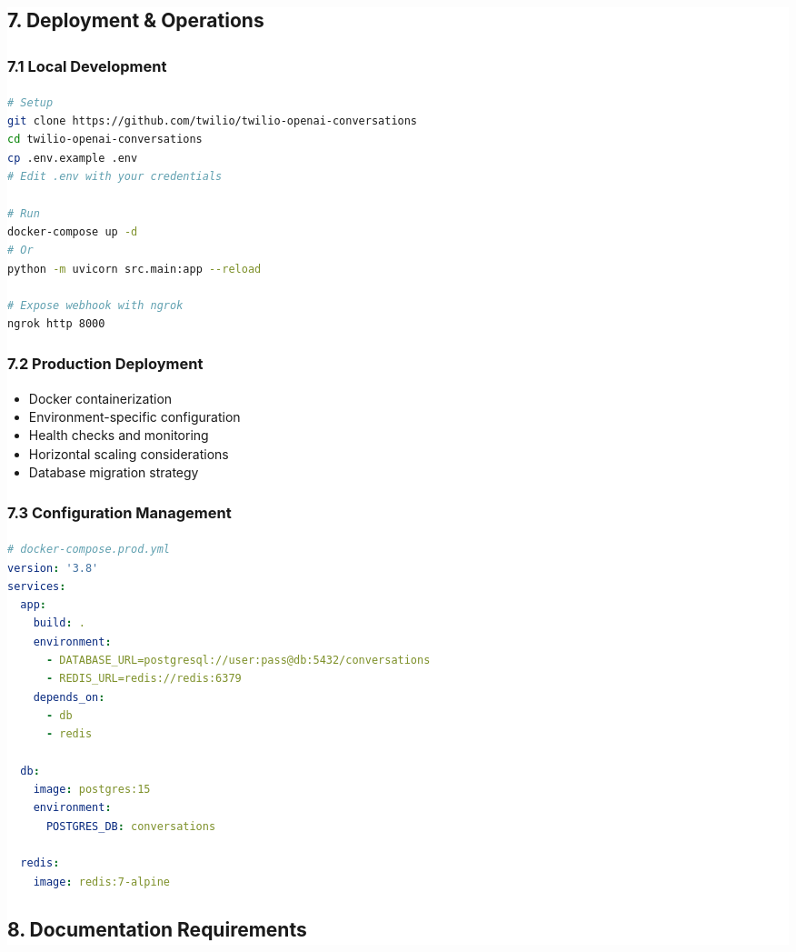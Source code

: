 ## 7. Deployment & Operations

### 7.1 Local Development
```bash
# Setup
git clone https://github.com/twilio/twilio-openai-conversations
cd twilio-openai-conversations
cp .env.example .env
# Edit .env with your credentials

# Run
docker-compose up -d
# Or
python -m uvicorn src.main:app --reload

# Expose webhook with ngrok
ngrok http 8000
```

### 7.2 Production Deployment
- Docker containerization
- Environment-specific configuration
- Health checks and monitoring
- Horizontal scaling considerations
- Database migration strategy

### 7.3 Configuration Management
```yaml
# docker-compose.prod.yml
version: '3.8'
services:
  app:
    build: .
    environment:
      - DATABASE_URL=postgresql://user:pass@db:5432/conversations
      - REDIS_URL=redis://redis:6379
    depends_on:
      - db
      - redis
  
  db:
    image: postgres:15
    environment:
      POSTGRES_DB: conversations
      
  redis:
    image: redis:7-alpine
```

## 8. Documentation Requirements
